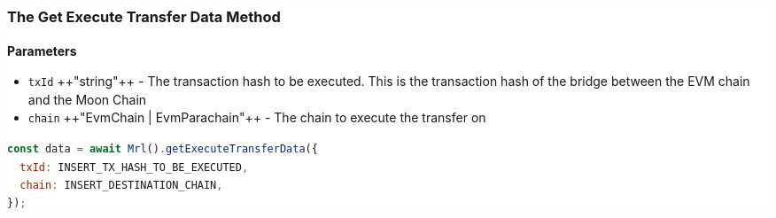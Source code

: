### The Get Execute Transfer Data Method

<div class="grid" markdown>
<div markdown>

**Parameters**

- `txId` ++"string"++ - The transaction hash to be executed. This is the transaction hash of the bridge between the EVM chain and the Moon Chain
- `chain` ++"EvmChain | EvmParachain"++ - The chain to execute the transfer on

</div>

```js title="Example Usage"
const data = await Mrl().getExecuteTransferData({
  txId: INSERT_TX_HASH_TO_BE_EXECUTED,
  chain: INSERT_DESTINATION_CHAIN,
});
```
</div>